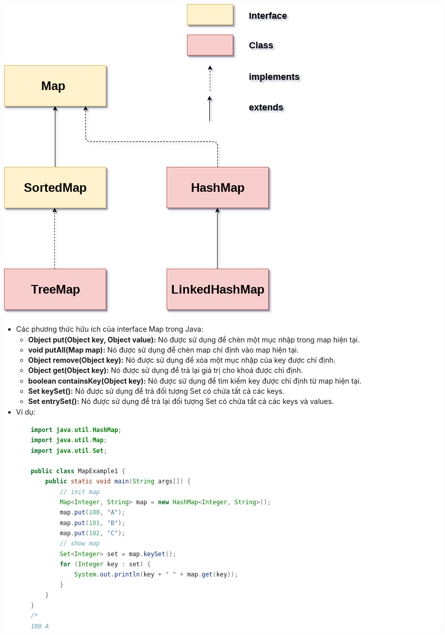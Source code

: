  ![Alt text](image-20.png)

- Các phương thức hữu ích của interface Map trong Java: 
  - **Object put(Object key, Object value):** Nó được sử dụng để chèn một mục nhập trong map hiện tại.
  - **void putAll(Map map):** Nó được sử dụng để chèn map chỉ định vào map hiện tại.
  - **Object remove(Object key):** Nó được sử dụng để xóa một mục nhập của key được chỉ định.
  - **Object get(Object key):** Nó được sử dụng để trả lại giá trị cho khoá được chỉ định.
  - **boolean containsKey(Object key):** Nó được sử dụng để tìm kiếm key được chỉ định từ map hiện tại.
  - **Set keySet():** Nó được sử dụng để trả đối tượng Set có chứa tất cả các keys.
  - **Set entrySet():** Nó được sử dụng để trả lại đối tượng Set có chứa tất cả các keys và values.
- Ví dụ: 
    ```Java
        import java.util.HashMap;
        import java.util.Map;
        import java.util.Set;
        
        public class MapExample1 {
            public static void main(String args[]) {
                // init map
                Map<Integer, String> map = new HashMap<Integer, String>();
                map.put(100, "A");
                map.put(101, "B");
                map.put(102, "C");
                // show map
                Set<Integer> set = map.keySet();
                for (Integer key : set) {
                    System.out.println(key + " " + map.get(key));
                }
            }
        }
        /*
        100 A